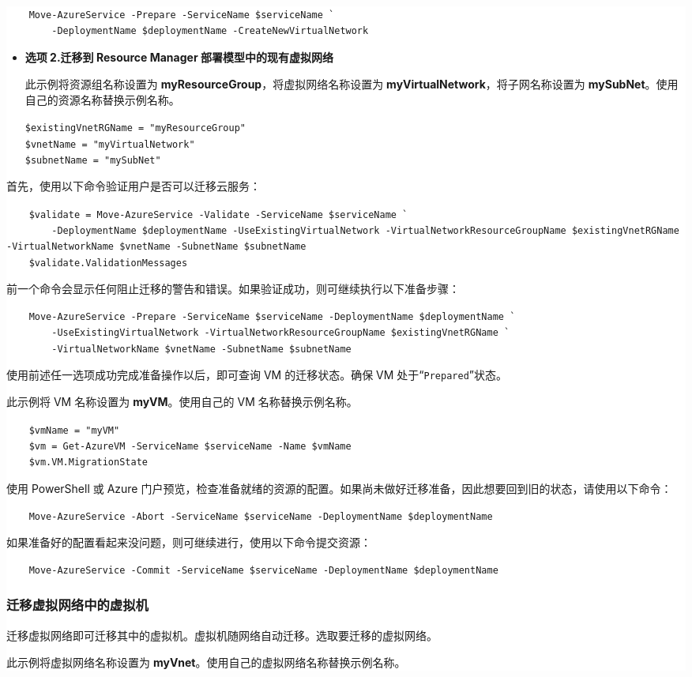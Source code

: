 ```
    Move-AzureService -Prepare -ServiceName $serviceName `
        -DeploymentName $deploymentName -CreateNewVirtualNetwork
```

* **选项 2.迁移到 Resource Manager 部署模型中的现有虚拟网络**

    此示例将资源组名称设置为 **myResourceGroup**，将虚拟网络名称设置为 **myVirtualNetwork**，将子网名称设置为 **mySubNet**。使用自己的资源名称替换示例名称。

    ```
    $existingVnetRGName = "myResourceGroup"
    $vnetName = "myVirtualNetwork"
    $subnetName = "mySubNet"
    ```

首先，使用以下命令验证用户是否可以迁移云服务：

```
    $validate = Move-AzureService -Validate -ServiceName $serviceName `
        -DeploymentName $deploymentName -UseExistingVirtualNetwork -VirtualNetworkResourceGroupName $existingVnetRGName -VirtualNetworkName $vnetName -SubnetName $subnetName
    $validate.ValidationMessages
```

前一个命令会显示任何阻止迁移的警告和错误。如果验证成功，则可继续执行以下准备步骤：

```
    Move-AzureService -Prepare -ServiceName $serviceName -DeploymentName $deploymentName `
        -UseExistingVirtualNetwork -VirtualNetworkResourceGroupName $existingVnetRGName `
        -VirtualNetworkName $vnetName -SubnetName $subnetName
```

使用前述任一选项成功完成准备操作以后，即可查询 VM 的迁移状态。确保 VM 处于“`Prepared`”状态。

此示例将 VM 名称设置为 **myVM**。使用自己的 VM 名称替换示例名称。

```
    $vmName = "myVM"
    $vm = Get-AzureVM -ServiceName $serviceName -Name $vmName
    $vm.VM.MigrationState
```

使用 PowerShell 或 Azure 门户预览，检查准备就绪的资源的配置。如果尚未做好迁移准备，因此想要回到旧的状态，请使用以下命令：

```
    Move-AzureService -Abort -ServiceName $serviceName -DeploymentName $deploymentName
```

如果准备好的配置看起来没问题，则可继续进行，使用以下命令提交资源：

```
    Move-AzureService -Commit -ServiceName $serviceName -DeploymentName $deploymentName
```

### 迁移虚拟网络中的虚拟机
迁移虚拟网络即可迁移其中的虚拟机。虚拟机随网络自动迁移。选取要迁移的虚拟网络。

此示例将虚拟网络名称设置为 **myVnet**。使用自己的虚拟网络名称替换示例名称。
